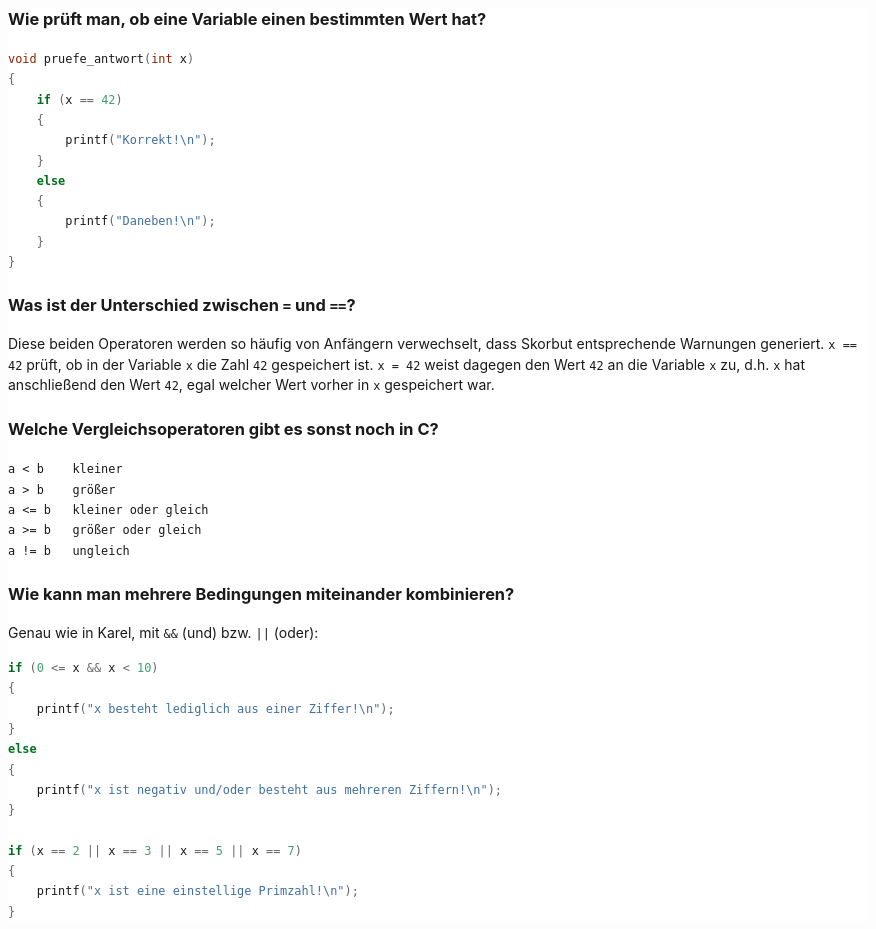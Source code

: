 ### Wie prüft man, ob eine Variable einen bestimmten Wert hat?

```C
void pruefe_antwort(int x)
{
    if (x == 42)
    {
        printf("Korrekt!\n");
    }
    else
    {
        printf("Daneben!\n");
    }
}
```

### Was ist der Unterschied zwischen `=` und `==`?

Diese beiden Operatoren werden so häufig von Anfängern verwechselt,
dass Skorbut entsprechende Warnungen generiert.
`x == 42` prüft, ob in der Variable `x` die Zahl `42` gespeichert ist.
`x = 42` weist dagegen den Wert `42` an die Variable `x` zu,
d.h. `x` hat anschließend den Wert `42`, egal welcher Wert vorher in `x` gespeichert war.

### Welche Vergleichsoperatoren gibt es sonst noch in C?

    a < b    kleiner
    a > b    größer
    a <= b   kleiner oder gleich
    a >= b   größer oder gleich
    a != b   ungleich

### Wie kann man mehrere Bedingungen miteinander kombinieren?

Genau wie in Karel, mit `&&` (und) bzw. `||` (oder):

```C
if (0 <= x && x < 10)
{
    printf("x besteht lediglich aus einer Ziffer!\n");
}
else
{
    printf("x ist negativ und/oder besteht aus mehreren Ziffern!\n");
}

if (x == 2 || x == 3 || x == 5 || x == 7)
{
    printf("x ist eine einstellige Primzahl!\n");
}
```
